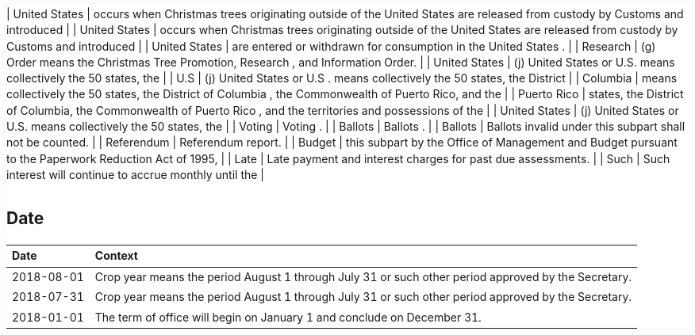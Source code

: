 | United States                                                                                 | occurs when Christmas trees originating outside of the United States are released from custody by Customs and introduced                                                                                                      |
| United States                                                                                 | occurs when Christmas trees originating outside of the United States are released from custody by Customs and introduced                                                                                                      |
| United States                                                                                 | are entered or withdrawn for consumption in the United States .                                                                                                                                                               |
| Research                                                                                      | (g) Order means the Christmas Tree Promotion,  Research , and Information Order.                                                                                                                                              |
| United States                                                                                 | (j)  United States or U.S. means collectively the 50 states, the                                                                                                                                                              |
| U.S                                                                                           | (j) United States or  U.S . means collectively the 50 states, the District                                                                                                                                                    |
| Columbia                                                                                      | means collectively the 50 states, the District of Columbia , the Commonwealth of Puerto Rico, and the                                                                                                                         |
| Puerto Rico                                                                                   | states, the District of Columbia, the Commonwealth of Puerto Rico , and the territories and possessions of the                                                                                                                |
| United States                                                                                 | (j)  United States or U.S. means collectively the 50 states, the                                                                                                                                                              |
| Voting                                                                                        | Voting .                                                                                                                                                                                                                      |
| Ballots                                                                                       | Ballots .                                                                                                                                                                                                                     |
| Ballots                                                                                       | Ballots  invalid under this subpart shall not be counted.                                                                                                                                                                     |
| Referendum                                                                                    | Referendum  report.                                                                                                                                                                                                           |
| Budget                                                                                        | this subpart by the Office of Management and Budget pursuant to the Paperwork Reduction Act of 1995,                                                                                                                          |
| Late                                                                                          | Late  payment and interest charges for past due assessments.                                                                                                                                                                  |
| Such                                                                                          | Such interest will continue to accrue monthly until the                                                                                                                                                                       |


## Date

| Date       | Context                                                                                                                       |
|:-----------|:------------------------------------------------------------------------------------------------------------------------------|
| 2018-08-01 | Crop year means the period August 1 through July 31 or such other period approved by the Secretary.                           |
| 2018-07-31 | Crop year means the period August 1 through July 31 or such other period approved by the Secretary.                           |
| 2018-01-01 | The term of office will begin on January 1 and conclude on December 31.                                                       |